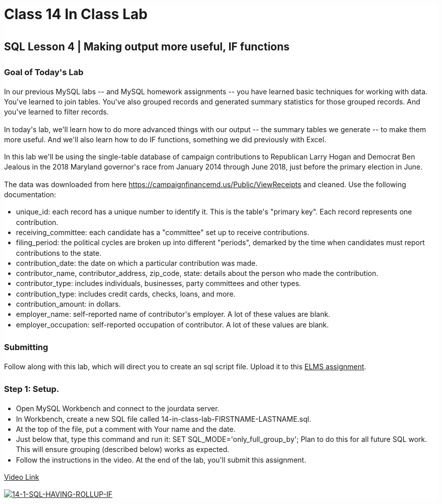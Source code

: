 # Class 14 In Class Lab
## SQL Lesson 4 | Making output more useful, IF functions

### Goal of Today's Lab

In our previous MySQL labs -- and MySQL homework assignments -- you have learned basic techniques for working with data. You've learned to join tables.  You've also grouped records and generated summary statistics for those grouped records. And you've learned to filter records.     

In today's lab, we'll learn how to do more advanced things with our output -- the summary tables we generate -- to make them more useful. And we'll also learn how to do IF functions, something we did previously with Excel.   

In this lab we'll be using the single-table database of campaign contributions to Republican Larry Hogan and Democrat Ben Jealous in the 2018 Maryland governor's race from January 2014 through June 2018, just before the primary election in June.

The data was downloaded from here https://campaignfinancemd.us/Public/ViewReceipts and cleaned.
Use the following documentation:
* unique_id: each record has a unique number to identify it. This is the table's "primary key". Each record represents one contribution.
* receiving_committee: each candidate has a "committee" set up to receive contributions.
* filing_period: the political cycles are broken up into different "periods", demarked by the time when candidates must report contributions to the state.
* contribution_date: the date on which a particular contribution was made.
* contributor_name, contributor_address, zip_code, state: details about the person who made the contribution.
* contributor_type: includes individuals, businesses, party committees and other types.
* contribution_type: includes credit cards, checks, loans, and more.
* contribution_amount: in dollars.
* employer_name: self-reported name of contributor's employer.  A lot of these values are blank.
* employer_occupation: self-reported occupation of contributor.  A lot of these values are blank.

### Submitting

Follow along with this lab, which will direct you to create an sql script file.  Upload it to this [ELMS assignment](https://umd.instructure.com/courses/1259604/assignments/4811994).

### Step 1: Setup.  

* Open MySQL Workbench and connect to the jourdata server.
* In Workbench, create a new SQL file called 14-in-class-lab-FIRSTNAME-LASTNAME.sql.
* At the top of the file, put a comment with Your name and the date.
* Just below that, type this command and run it: SET SQL_MODE='only_full_group_by'; Plan to do this for all future SQL work. This will ensure grouping (described below) works as expected.
* Follow the instructions in the video. At the end of the lab, you'll submit this assignment.

[Video Link](http://www.youtube.com/watch?v=uwY0e8UE7-Y)

[![14-1-SQL-HAVING-ROLLUP-IF](http://img.youtube.com/vi/uwY0e8UE7-Y/0.jpg)](http://www.youtube.com/watch?v=uwY0e8UE7-Y "13-1-SQL-HAVING-ROLLUP-IF")
